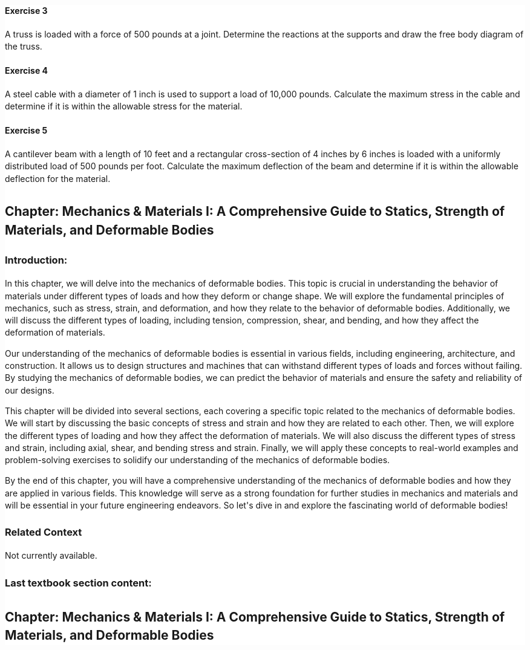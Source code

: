 #### Exercise 3
A truss is loaded with a force of 500 pounds at a joint. Determine the reactions at the supports and draw the free body diagram of the truss.

#### Exercise 4
A steel cable with a diameter of 1 inch is used to support a load of 10,000 pounds. Calculate the maximum stress in the cable and determine if it is within the allowable stress for the material.

#### Exercise 5
A cantilever beam with a length of 10 feet and a rectangular cross-section of 4 inches by 6 inches is loaded with a uniformly distributed load of 500 pounds per foot. Calculate the maximum deflection of the beam and determine if it is within the allowable deflection for the material.


## Chapter: Mechanics & Materials I: A Comprehensive Guide to Statics, Strength of Materials, and Deformable Bodies

### Introduction:

In this chapter, we will delve into the mechanics of deformable bodies. This topic is crucial in understanding the behavior of materials under different types of loads and how they deform or change shape. We will explore the fundamental principles of mechanics, such as stress, strain, and deformation, and how they relate to the behavior of deformable bodies. Additionally, we will discuss the different types of loading, including tension, compression, shear, and bending, and how they affect the deformation of materials.

Our understanding of the mechanics of deformable bodies is essential in various fields, including engineering, architecture, and construction. It allows us to design structures and machines that can withstand different types of loads and forces without failing. By studying the mechanics of deformable bodies, we can predict the behavior of materials and ensure the safety and reliability of our designs.

This chapter will be divided into several sections, each covering a specific topic related to the mechanics of deformable bodies. We will start by discussing the basic concepts of stress and strain and how they are related to each other. Then, we will explore the different types of loading and how they affect the deformation of materials. We will also discuss the different types of stress and strain, including axial, shear, and bending stress and strain. Finally, we will apply these concepts to real-world examples and problem-solving exercises to solidify our understanding of the mechanics of deformable bodies.

By the end of this chapter, you will have a comprehensive understanding of the mechanics of deformable bodies and how they are applied in various fields. This knowledge will serve as a strong foundation for further studies in mechanics and materials and will be essential in your future engineering endeavors. So let's dive in and explore the fascinating world of deformable bodies!


### Related Context
Not currently available.

### Last textbook section content:

## Chapter: Mechanics & Materials I: A Comprehensive Guide to Statics, Strength of Materials, and Deformable Bodies
